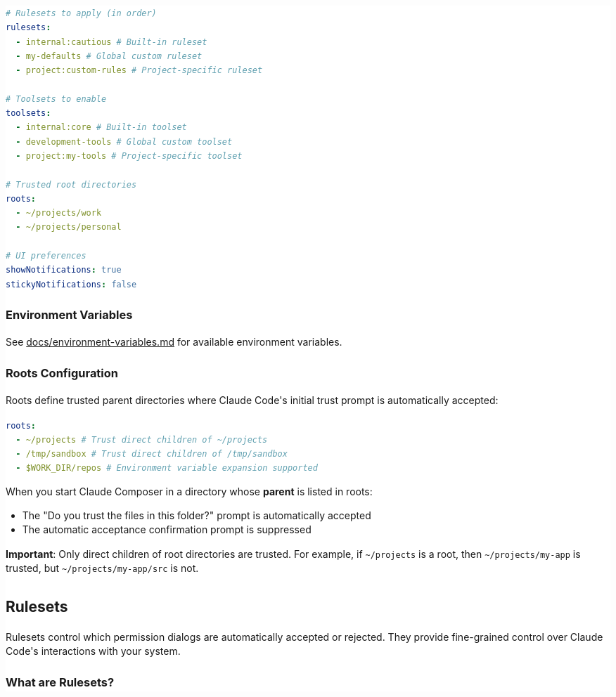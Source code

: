 ```yaml
# Rulesets to apply (in order)
rulesets:
  - internal:cautious # Built-in ruleset
  - my-defaults # Global custom ruleset
  - project:custom-rules # Project-specific ruleset

# Toolsets to enable
toolsets:
  - internal:core # Built-in toolset
  - development-tools # Global custom toolset
  - project:my-tools # Project-specific toolset

# Trusted root directories
roots:
  - ~/projects/work
  - ~/projects/personal

# UI preferences
showNotifications: true
stickyNotifications: false
```

### Environment Variables

See [docs/environment-variables.md](docs/environment-variables.md) for available environment variables.

### Roots Configuration

Roots define trusted parent directories where Claude Code's initial trust prompt is automatically accepted:

```yaml
roots:
  - ~/projects # Trust direct children of ~/projects
  - /tmp/sandbox # Trust direct children of /tmp/sandbox
  - $WORK_DIR/repos # Environment variable expansion supported
```

When you start Claude Composer in a directory whose **parent** is listed in roots:

- The "Do you trust the files in this folder?" prompt is automatically accepted
- The automatic acceptance confirmation prompt is suppressed

**Important**: Only direct children of root directories are trusted. For example, if `~/projects` is a root, then `~/projects/my-app` is trusted, but `~/projects/my-app/src` is not.

## Rulesets

Rulesets control which permission dialogs are automatically accepted or rejected. They provide fine-grained control over Claude Code's interactions with your system.

### What are Rulesets?
